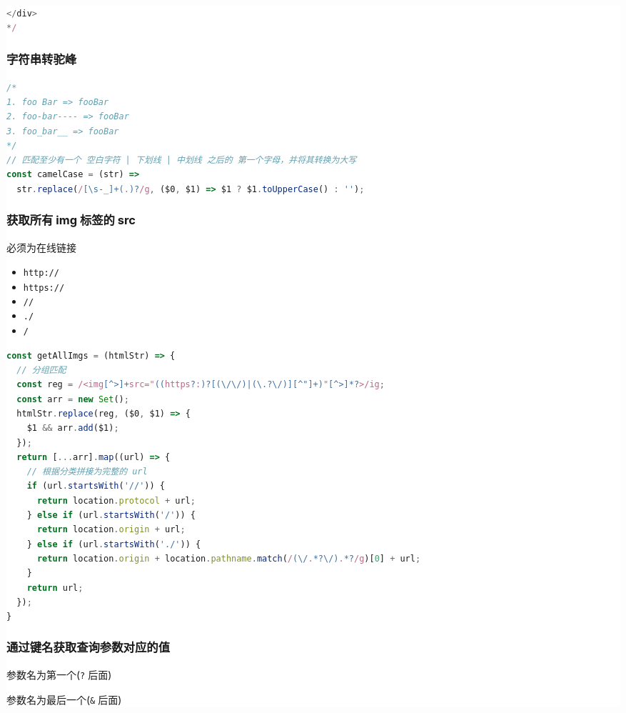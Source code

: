```js
</div>
*/
```

### 字符串转驼峰

```js
/*
1. foo Bar => fooBar
2. foo-bar---- => fooBar
3. foo_bar__ => fooBar
*/
// 匹配至少有一个 空白字符 | 下划线 | 中划线 之后的 第一个字母，并将其转换为大写
const camelCase = (str) => 
  str.replace(/[\s-_]+(.)?/g, ($0, $1) => $1 ? $1.toUpperCase() : '');
```

### 获取所有 img 标签的 src

必须为在线链接
  - `http://`
  - `https://`
  - `//`
  - `./`
  - `/`

```js
const getAllImgs = (htmlStr) => {
  // 分组匹配
  const reg = /<img[^>]+src="((https?:)?[(\/\/)|(\.?\/)][^"]+)"[^>]*?>/ig;
  const arr = new Set();
  htmlStr.replace(reg, ($0, $1) => {
    $1 && arr.add($1);
  });
  return [...arr].map((url) => {
    // 根据分类拼接为完整的 url
    if (url.startsWith('//')) {
      return location.protocol + url;
    } else if (url.startsWith('/')) {
      return location.origin + url;
    } else if (url.startsWith('./')) {
      return location.origin + location.pathname.match(/(\/.*?\/).*?/g)[0] + url;
    }
    return url;
  });
}
```

### 通过键名获取查询参数对应的值

参数名为第一个(`?` 后面)

参数名为最后一个(`&` 后面)
